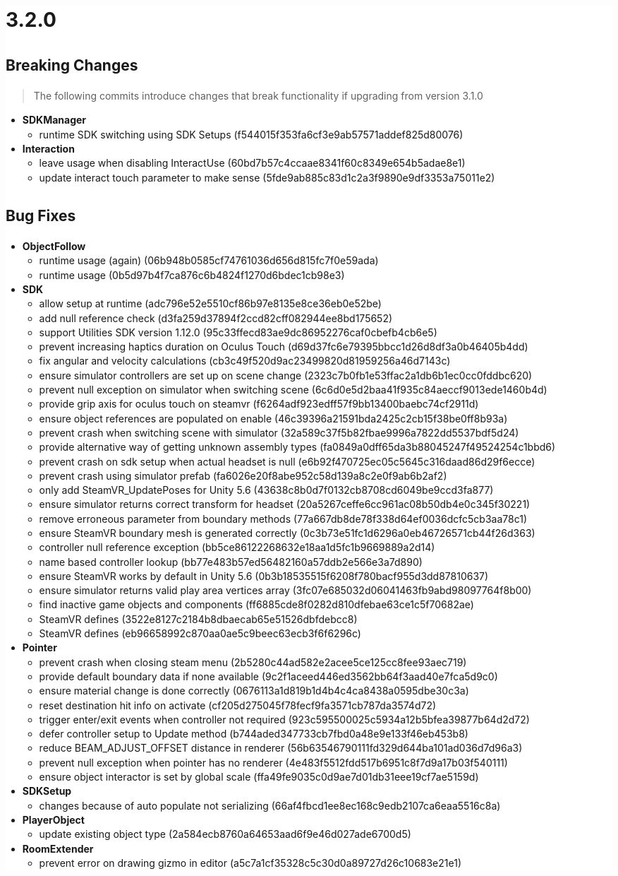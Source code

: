 # 3.2.0

## Breaking Changes

  > The following commits introduce changes that break functionality if upgrading from version 3.1.0

 * **SDKManager**
   * runtime SDK switching using SDK Setups (f544015f353fa6cf3e9ab57571addef825d80076)
 * **Interaction**
   * leave usage when disabling InteractUse (60bd7b57c4ccaae8341f60c8349e654b5adae8e1)
   * update interact touch parameter to make sense (5fde9ab885c83d1c2a3f9890e9df3353a75011e2)

## Bug Fixes

 * **ObjectFollow**
   * runtime usage (again) (06b948b0585cf74761036d656d815fc7f0e59ada)
   * runtime usage (0b5d97b4f7ca876c6b4824f1270d6bdec1cb98e3)
 * **SDK**
   * allow setup at runtime (adc796e52e5510cf86b97e8135e8ce36eb0e52be)
   * add null reference check (d3fa259d37894f2ccd82cff082944ee8bd175652)
   * support Utilities SDK version 1.12.0 (95c33ffecd83ae9dc86952276caf0cbefb4cb6e5)
   * prevent increasing haptics duration on Oculus Touch (d69d37fc6e79395bbcc1d26d8df3a0b46405b4dd)
   * fix angular and velocity calculations (cb3c49f520d9ac23499820d81959256a46d7143c)
   * ensure simulator controllers are set up on scene change (2323c7b0fb1e53ffac2a1db6b1ec0cc0fddbc620)
   * prevent null exception on simulator when switching scene (6c6d0e5d2baa41f935c84aeccf9013ede1460b4d)
   * provide grip axis for oculus touch on steamvr (f6264adf923edff57f9bb13400baebc74cf2911d)
   * ensure object references are populated on enable (46c39396a21591bda2425c2cb15f38be0ff8b93a)
   * prevent crash when switching scene with simulator (32a589c37f5b82fbae9996a7822dd5537bdf5d24)
   * provide alternative way of getting unknown assembly types (fa0849a0dff65da3b88045247f49524254c1bbd6)
   * prevent crash on sdk setup when actual headset is null (e6b92f470725ec05c5645c316daad86d29f6ecce)
   * prevent crash using simulator prefab (fa6026e20f8abe952c58d139a8c2e0f9ab6b2af2)
   * only add SteamVR_UpdatePoses for Unity 5.6 (43638c8b0d7f0132cb8708cd6049be9ccd3fa877)
   * ensure simulator returns correct transform for headset (20a5267ceffe6cc961ac08b50db4e0c345f30221)
   * remove erroneous parameter from boundary methods (77a667db8de78f338d64ef0036dcfc5cb3aa78c1)
   * ensure SteamVR boundary mesh is generated correctly (0c3b73e51fc1d6296a0eb46726571cb44f26d363)
   * controller null reference exception (bb5ce86122268632e18aa1d5fc1b9669889a2d14)
   * name based controller lookup (bb77e483b57ed56482160a57ddb2e566e3a7d890)
   * ensure SteamVR works by default in Unity 5.6 (0b3b18535515f6208f780bacf955d3dd87810637)
   * ensure simulator returns valid play area vertices array (3fc07e685032d06041463fb9abd98097764f8b00)
   * find inactive game objects and components (ff6885cde8f0282d810dfebae63ce1c5f70682ae)
   * SteamVR defines (3522e8127c2184b8dbaecab65e51526dbfdebcc8)
   * SteamVR defines (eb96658992c870aa0ae5c9beec63ecb3f6f6296c)
 * **Pointer**
   * prevent crash when closing steam menu (2b5280c44ad582e2acee5ce125cc8fee93aec719)
   * provide default boundary data if none available (9c2f1aceed446ed3562bb64f3aad40e7fca5d9c0)
   * ensure material change is done correctly (0676113a1d819b1d4b4c4ca8438a0595dbe30c3a)
   * reset destination hit info on activate (cf205d275045f78fecf9fa3571cb787da3574d72)
   * trigger enter/exit events when controller not required (923c595500025c5934a12b5bfea39877b64d2d72)
   * defer controller setup to Update method (b744aded347733cb7fbd0a48e9e133f46eb453b8)
   * reduce BEAM_ADJUST_OFFSET distance in renderer (56b63546790111fd329d644ba101ad036d7d96a3)
   * prevent null exception when pointer has no renderer (4e483f5512fdd517b6951c8f7d9a17b03f540111)
   * ensure object interactor is set by global scale (ffa49fe9035c0d9ae7d01db31eee19cf7ae5159d)
 * **SDKSetup**
   * changes because of auto populate not serializing (66af4fbcd1ee8ec168c9edb2107ca6eaa5516c8a)
 * **PlayerObject**
   * update existing object type (2a584ecb8760a64653aad6f9e46d027ade6700d5)
 * **RoomExtender**
   * prevent error on drawing gizmo in editor (a5c7a1cf35328c5c30d0a89727d26c10683e21e1)